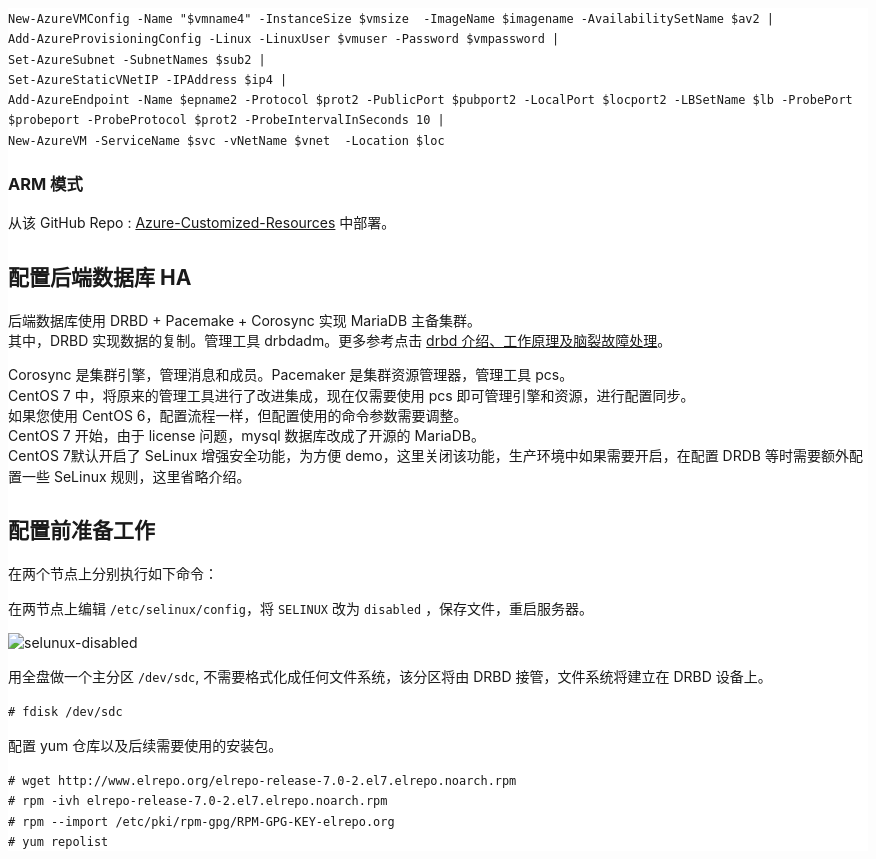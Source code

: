 	New-AzureVMConfig -Name "$vmname4" -InstanceSize $vmsize  -ImageName $imagename -AvailabilitySetName $av2 | 
	Add-AzureProvisioningConfig -Linux -LinuxUser $vmuser -Password $vmpassword | 
	Set-AzureSubnet -SubnetNames $sub2 | 
	Set-AzureStaticVNetIP -IPAddress $ip4 |  
	Add-AzureEndpoint -Name $epname2 -Protocol $prot2 -PublicPort $pubport2 -LocalPort $locport2 -LBSetName $lb -ProbePort $probeport -ProbeProtocol $prot2 -ProbeIntervalInSeconds 10 |
	New-AzureVM -ServiceName $svc -vNetName $vnet  -Location $loc

### ARM 模式

从该 GitHub Repo : [Azure-Customized-Resources](https://github.com/Lickkylee/Azure-Customized-Resources/tree/master/4-nodes-vm-loadbalancers-internalloadbalancer) 中部署。 

## 配置后端数据库 HA

后端数据库使用 DRBD + Pacemake + Corosync 实现 MariaDB 主备集群。  
其中，DRBD 实现数据的复制。管理工具 drbdadm。更多参考点击 [drbd 介绍、工作原理及脑裂故障处理](http://blog.itpub.net/28371090/viewspace-1083567/)。  

Corosync 是集群引擎，管理消息和成员。Pacemaker 是集群资源管理器，管理工具 pcs。  
CentOS 7 中，将原来的管理工具进行了改进集成，现在仅需要使用 pcs 即可管理引擎和资源，进行配置同步。  
如果您使用 CentOS 6，配置流程一样，但配置使用的命令参数需要调整。  
CentOS 7 开始，由于 license 问题，mysql 数据库改成了开源的 MariaDB。  
CentOS 7默认开启了 SeLinux 增强安全功能，为方便 demo，这里关闭该功能，生产环境中如果需要开启，在配置 DRDB 等时需要额外配置一些 SeLinux 规则，这里省略介绍。  

## 配置前准备工作

在两个节点上分别执行如下命令：

在两节点上编辑 `/etc/selinux/config`，将 `SELINUX` 改为 `disabled` ，保存文件，重启服务器。

![selunux-disabled](./media/aog-virtual-machines-howto-lb-corosync-pacemaker-linux-ha/selunux-disabled.png)

用全盘做一个主分区 `/dev/sdc`, 不需要格式化成任何文件系统，该分区将由 DRBD 接管，文件系统将建立在 DRBD 设备上。

	# fdisk /dev/sdc

配置 yum 仓库以及后续需要使用的安装包。

	# wget http://www.elrepo.org/elrepo-release-7.0-2.el7.elrepo.noarch.rpm
	# rpm -ivh elrepo-release-7.0-2.el7.elrepo.noarch.rpm
	# rpm --import /etc/pki/rpm-gpg/RPM-GPG-KEY-elrepo.org
	# yum repolist
